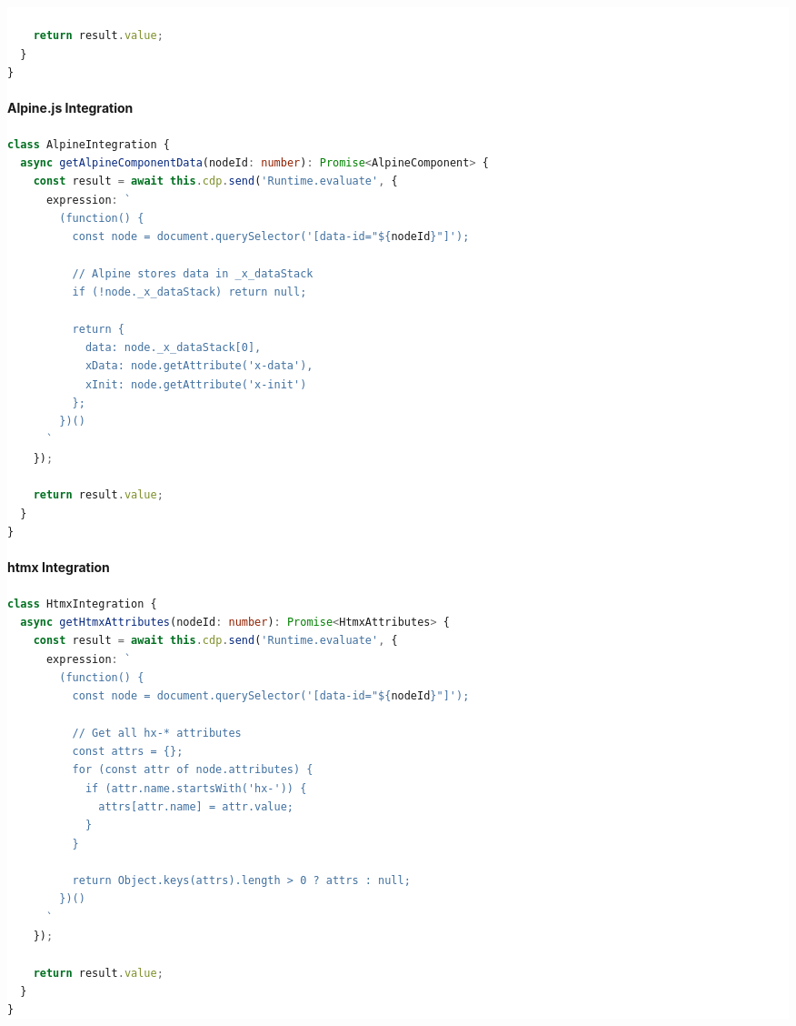 ```typescript

    return result.value;
  }
}
```

#### **Alpine.js Integration**
```typescript
class AlpineIntegration {
  async getAlpineComponentData(nodeId: number): Promise<AlpineComponent> {
    const result = await this.cdp.send('Runtime.evaluate', {
      expression: `
        (function() {
          const node = document.querySelector('[data-id="${nodeId}"]');

          // Alpine stores data in _x_dataStack
          if (!node._x_dataStack) return null;

          return {
            data: node._x_dataStack[0],
            xData: node.getAttribute('x-data'),
            xInit: node.getAttribute('x-init')
          };
        })()
      `
    });

    return result.value;
  }
}
```

#### **htmx Integration**
```typescript
class HtmxIntegration {
  async getHtmxAttributes(nodeId: number): Promise<HtmxAttributes> {
    const result = await this.cdp.send('Runtime.evaluate', {
      expression: `
        (function() {
          const node = document.querySelector('[data-id="${nodeId}"]');

          // Get all hx-* attributes
          const attrs = {};
          for (const attr of node.attributes) {
            if (attr.name.startsWith('hx-')) {
              attrs[attr.name] = attr.value;
            }
          }

          return Object.keys(attrs).length > 0 ? attrs : null;
        })()
      `
    });

    return result.value;
  }
}
```
